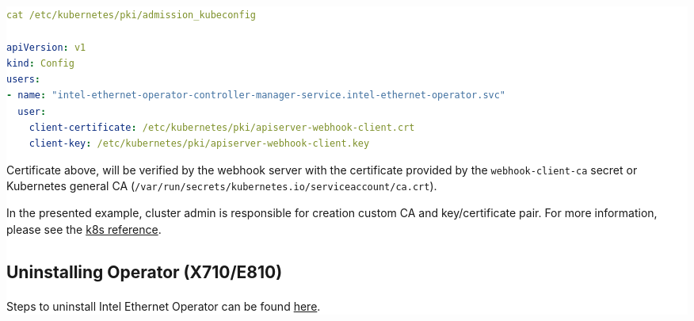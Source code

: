```yaml
cat /etc/kubernetes/pki/admission_kubeconfig

apiVersion: v1
kind: Config
users:
- name: "intel-ethernet-operator-controller-manager-service.intel-ethernet-operator.svc"
  user:
    client-certificate: /etc/kubernetes/pki/apiserver-webhook-client.crt
    client-key: /etc/kubernetes/pki/apiserver-webhook-client.key
```

Certificate above, will be verified by the webhook server with the certificate provided by the `webhook-client-ca`
secret or Kubernetes general CA (`/var/run/secrets/kubernetes.io/serviceaccount/ca.crt`).

In the presented example, cluster admin is responsible for creation custom CA and key/certificate pair. For more
information, please see the
[k8s reference](https://kubernetes.io/docs/reference/access-authn-authz/extensible-admission-controllers/#authenticate-apiservers).

## Uninstalling Operator (X710/E810)

Steps to uninstall Intel Ethernet Operator can be found [here](../intel-ethernet-operator.md#uninstalling-operator-x710e810-nics).

